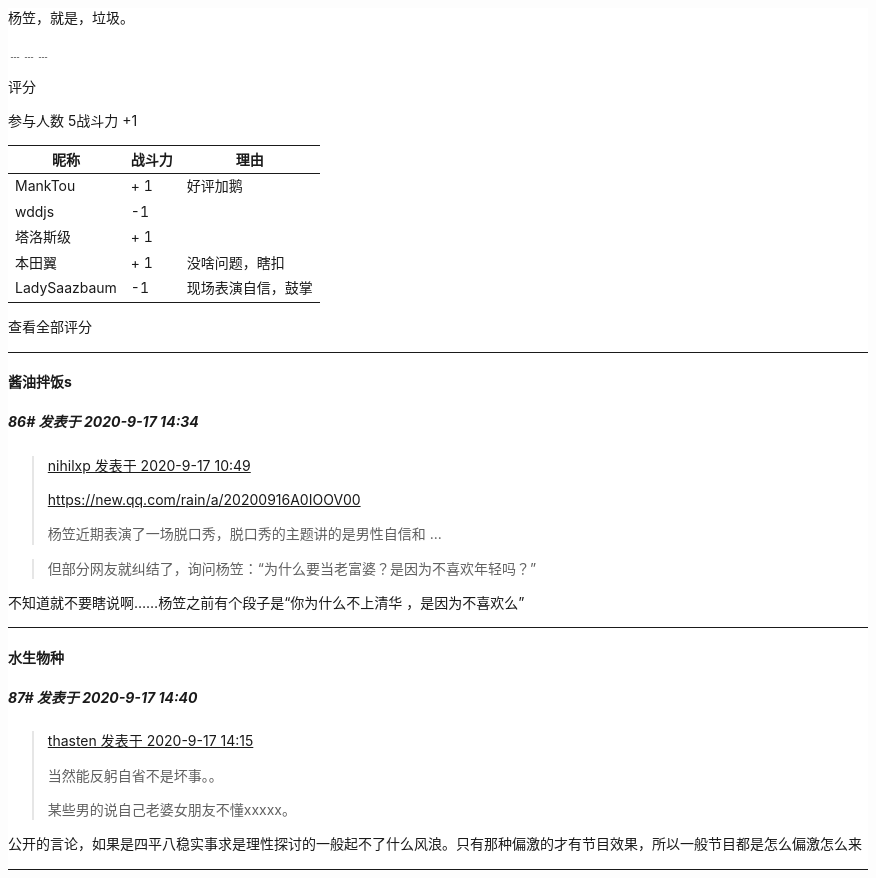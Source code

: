 杨笠，就是，垃圾。


﹍﹍﹍

评分


 参与人数 5战斗力 +1

|昵称|战斗力|理由|
|----|---|---|
| MankTou| + 1|好评加鹅|
| wddjs|-1||
| 塔洛斯级| + 1||
| 本田翼| + 1|没啥问题，瞎扣|
| LadySaazbaum|-1|现场表演自信，鼓掌|


查看全部评分


-----

####  酱油拌饭s  
##### 86#       发表于 2020-9-17 14:34


<blockquote><a href="httphttps://bbs.saraba1st.com/2b/forum.php?mod=redirect&amp;goto=findpost&amp;pid=48762668&amp;ptid=1960316" target="_blank">nihilxp 发表于 2020-9-17 10:49</a>

https://new.qq.com/rain/a/20200916A0IOOV00


杨笠近期表演了一场脱口秀，脱口秀的主题讲的是男性自信和 ...</blockquote><blockquote>但部分网友就纠结了，询问杨笠：“为什么要当老富婆？是因为不喜欢年轻吗？”</blockquote>

不知道就不要瞎说啊……杨笠之前有个段子是“你为什么不上清华 ，是因为不喜欢么”


-----

####  水生物种  
##### 87#       发表于 2020-9-17 14:40


<blockquote><a href="httphttps://bbs.saraba1st.com/2b/forum.php?mod=redirect&amp;goto=findpost&amp;pid=48765022&amp;ptid=1960316" target="_blank">thasten 发表于 2020-9-17 14:15</a>

当然能反躬自省不是坏事。。


某些男的说自己老婆女朋友不懂xxxxx。</blockquote>
公开的言论，如果是四平八稳实事求是理性探讨的一般起不了什么风浪。只有那种偏激的才有节目效果，所以一般节目都是怎么偏激怎么来


-----
